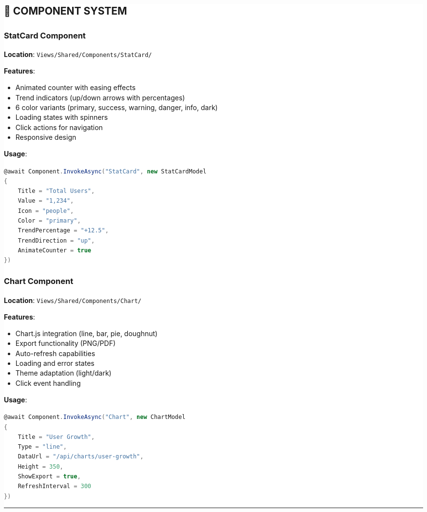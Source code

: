## 🧩 **COMPONENT SYSTEM**

### **StatCard Component**
**Location**: `Views/Shared/Components/StatCard/`

**Features**:
- Animated counter with easing effects
- Trend indicators (up/down arrows with percentages)
- 6 color variants (primary, success, warning, danger, info, dark)
- Loading states with spinners
- Click actions for navigation
- Responsive design

**Usage**:
```csharp
@await Component.InvokeAsync("StatCard", new StatCardModel
{
    Title = "Total Users",
    Value = "1,234",
    Icon = "people",
    Color = "primary",
    TrendPercentage = "+12.5",
    TrendDirection = "up",
    AnimateCounter = true
})
```

### **Chart Component**
**Location**: `Views/Shared/Components/Chart/`

**Features**:
- Chart.js integration (line, bar, pie, doughnut)
- Export functionality (PNG/PDF)
- Auto-refresh capabilities
- Loading and error states
- Theme adaptation (light/dark)
- Click event handling

**Usage**:
```csharp
@await Component.InvokeAsync("Chart", new ChartModel
{
    Title = "User Growth",
    Type = "line",
    DataUrl = "/api/charts/user-growth",
    Height = 350,
    ShowExport = true,
    RefreshInterval = 300
})
```

---
